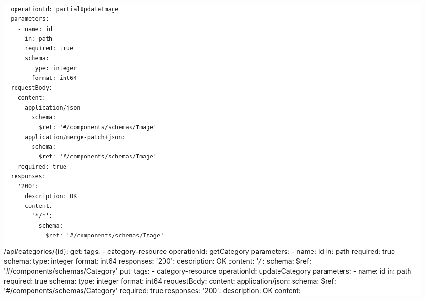       operationId: partialUpdateImage
      parameters:
        - name: id
          in: path
          required: true
          schema:
            type: integer
            format: int64
      requestBody:
        content:
          application/json:
            schema:
              $ref: '#/components/schemas/Image'
          application/merge-patch+json:
            schema:
              $ref: '#/components/schemas/Image'
        required: true
      responses:
        '200':
          description: OK
          content:
            '*/*':
              schema:
                $ref: '#/components/schemas/Image'
  /api/categories/{id}:
    get:
      tags:
        - category-resource
      operationId: getCategory
      parameters:
        - name: id
          in: path
          required: true
          schema:
            type: integer
            format: int64
      responses:
        '200':
          description: OK
          content:
            '*/*':
              schema:
                $ref: '#/components/schemas/Category'
    put:
      tags:
        - category-resource
      operationId: updateCategory
      parameters:
        - name: id
          in: path
          required: true
          schema:
            type: integer
            format: int64
      requestBody:
        content:
          application/json:
            schema:
              $ref: '#/components/schemas/Category'
        required: true
      responses:
        '200':
          description: OK
          content: